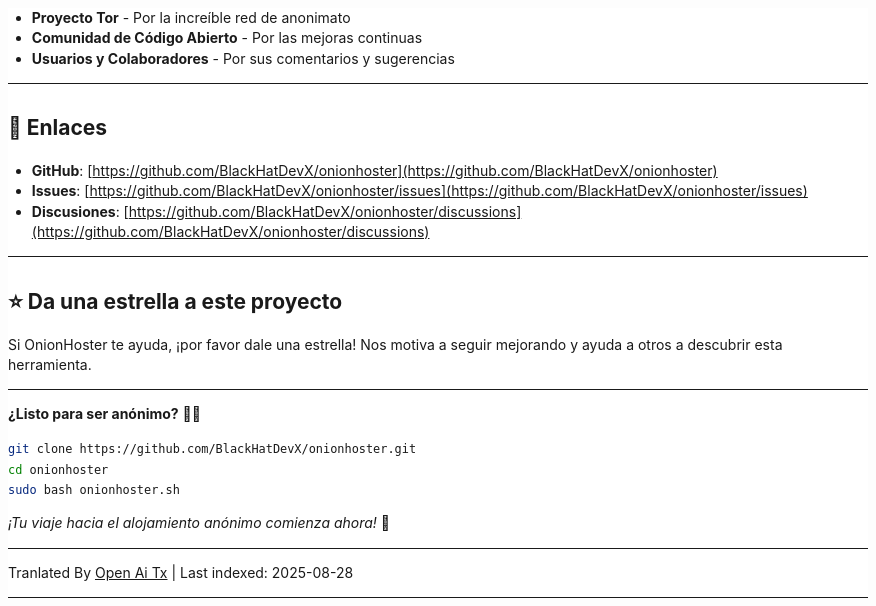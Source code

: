 - **Proyecto Tor** - Por la increíble red de anonimato  
- **Comunidad de Código Abierto** - Por las mejoras continuas  
- **Usuarios y Colaboradores** - Por sus comentarios y sugerencias  

---

## 🔗 Enlaces

- **GitHub**: [https://github.com/BlackHatDevX/onionhoster](https://github.com/BlackHatDevX/onionhoster)  
- **Issues**: [https://github.com/BlackHatDevX/onionhoster/issues](https://github.com/BlackHatDevX/onionhoster/issues)  
- **Discusiones**: [https://github.com/BlackHatDevX/onionhoster/discussions](https://github.com/BlackHatDevX/onionhoster/discussions)  

---

## ⭐ Da una estrella a este proyecto

Si OnionHoster te ayuda, ¡por favor dale una estrella! Nos motiva a seguir mejorando y ayuda a otros a descubrir esta herramienta.  

---

**¿Listo para ser anónimo?** 🕵️‍♂️  

```bash
git clone https://github.com/BlackHatDevX/onionhoster.git
cd onionhoster
sudo bash onionhoster.sh
```
*¡Tu viaje hacia el alojamiento anónimo comienza ahora!* 🚀




---


Tranlated By [Open Ai Tx](https://github.com/OpenAiTx/OpenAiTx) | Last indexed: 2025-08-28


---